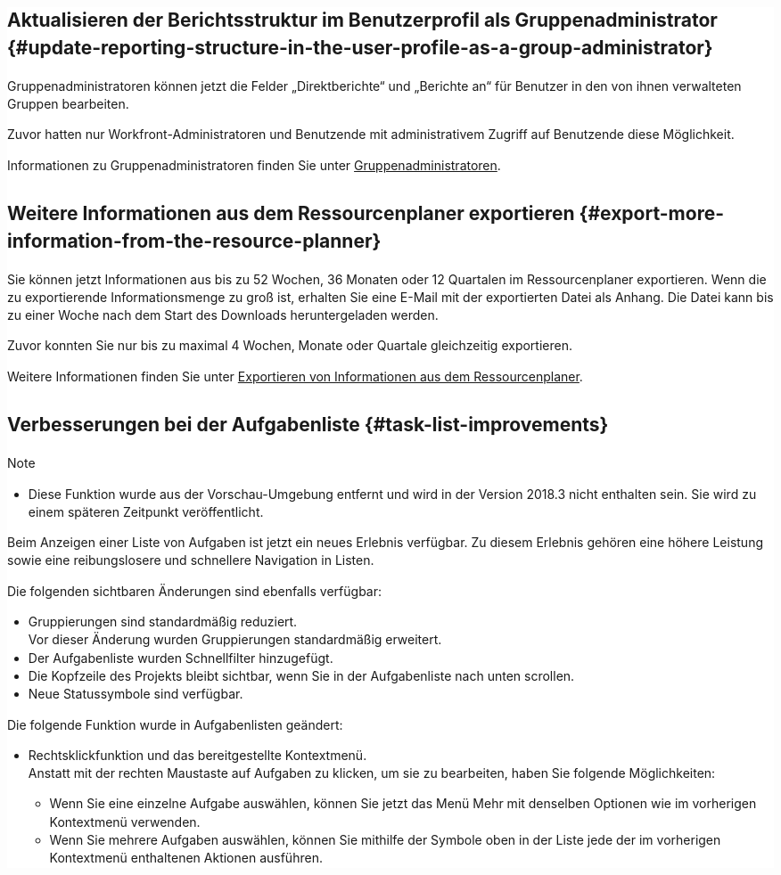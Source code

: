 ## Aktualisieren der Berichtsstruktur im Benutzerprofil als Gruppenadministrator {#update-reporting-structure-in-the-user-profile-as-a-group-administrator}

Gruppenadministratoren können jetzt die Felder „Direktberichte“ und „Berichte an“ für Benutzer in den von ihnen verwalteten Gruppen bearbeiten.

Zuvor hatten nur Workfront-Administratoren und Benutzende mit administrativem Zugriff auf Benutzende diese Möglichkeit.

Informationen zu Gruppenadministratoren finden Sie unter [Gruppenadministratoren](../../../../administration-and-setup/manage-groups/group-roles/group-administrators.md).

## Weitere Informationen aus dem Ressourcenplaner exportieren {#export-more-information-from-the-resource-planner}

Sie können jetzt Informationen aus bis zu 52 Wochen, 36 Monaten oder 12 Quartalen im Ressourcenplaner exportieren. Wenn die zu exportierende Informationsmenge zu groß ist, erhalten Sie eine E-Mail mit der exportierten Datei als Anhang. Die Datei kann bis zu einer Woche nach dem Start des Downloads heruntergeladen werden.

Zuvor konnten Sie nur bis zu maximal 4 Wochen, Monate oder Quartale gleichzeitig exportieren.

Weitere Informationen finden Sie unter [Exportieren von Informationen aus dem Ressourcenplaner](../../../../resource-mgmt/resource-planning/export-resource-planner.md).

## Verbesserungen bei der Aufgabenliste {#task-list-improvements}

>[!NOTE]
>
>* Diese Funktion wurde aus der Vorschau-Umgebung entfernt und wird in der Version 2018.3 nicht enthalten sein. Sie wird zu einem späteren Zeitpunkt veröffentlicht.

Beim Anzeigen einer Liste von Aufgaben ist jetzt ein neues Erlebnis verfügbar. Zu diesem Erlebnis gehören eine höhere Leistung sowie eine reibungslosere und schnellere Navigation in Listen.

Die folgenden sichtbaren Änderungen sind ebenfalls verfügbar:

* Gruppierungen sind standardmäßig reduziert.\
  Vor dieser Änderung wurden Gruppierungen standardmäßig erweitert.
* Der Aufgabenliste wurden Schnellfilter hinzugefügt.
* Die Kopfzeile des Projekts bleibt sichtbar, wenn Sie in der Aufgabenliste nach unten scrollen.
* Neue Statussymbole sind verfügbar.

Die folgende Funktion wurde in Aufgabenlisten geändert:

* Rechtsklickfunktion und das bereitgestellte Kontextmenü.\
  Anstatt mit der rechten Maustaste auf Aufgaben zu klicken, um sie zu bearbeiten, haben Sie folgende Möglichkeiten:

   * Wenn Sie eine einzelne Aufgabe auswählen, können Sie jetzt das Menü Mehr mit denselben Optionen wie im vorherigen Kontextmenü verwenden.
   * Wenn Sie mehrere Aufgaben auswählen, können Sie mithilfe der Symbole oben in der Liste jede der im vorherigen Kontextmenü enthaltenen Aktionen ausführen.

